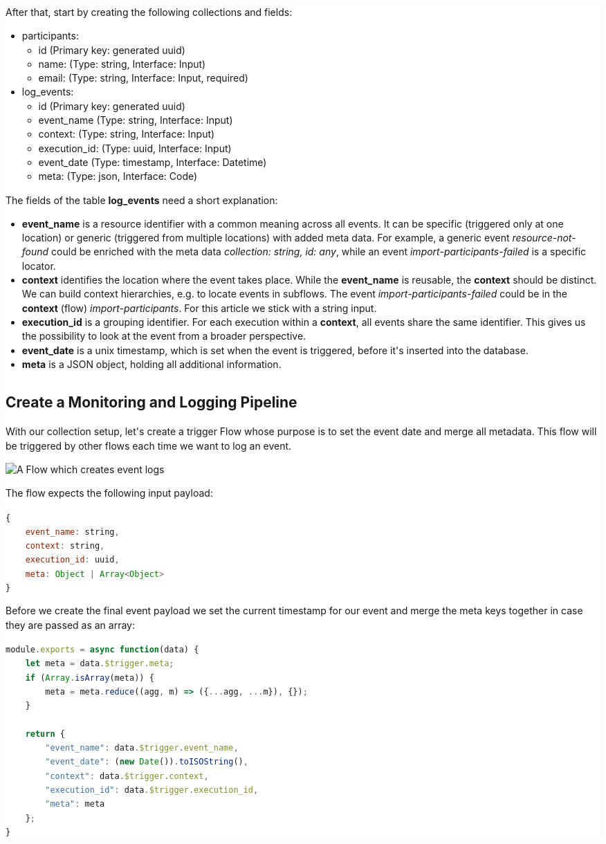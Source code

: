 After that, start by creating the following collections and fields:

- participants:
  - id (Primary key: generated uuid)
  - name: (Type: string, Interface: Input)
  - email: (Type: string, Interface: Input, required)
- log_events:
  - id (Primary key: generated uuid)
  - event_name (Type: string, Interface: Input)
  - context: (Type: string, Interface: Input)
  - execution_id: (Type: uuid, Interface: Input)
  - event_date (Type: timestamp, Interface: Datetime)
  - meta: (Type: json, Interface: Code)

The fields of the table **log_events** need a short explanation:

- **event_name** is a resource identifier with a common meaning across all events. It can be specific (triggered only at one location) or generic (triggered from multiple locations) with added meta data. For example, a generic event *resource-not-found* could be enriched with the meta data *collection: string, id: any*, while an event *import-participants-failed* is a specific locator.
- **context** identifies the location where the event takes place. While the **event_name** is reusable, the **context** should be distinct. We can build context hierarchies, e.g. to locate events in subflows. The event *import-participants-failed* could be in the **context** (flow) *import-participants*. For this article we stick with a string input.
- **execution_id** is a grouping identifier. For each execution within a **context**, all events share the same identifier. This gives us the possibility to look at the event from a broader perspective.
- **event_date** is a unix timestamp, which is set when the event is triggered, before it's inserted into the database.
- **meta** is a JSON object, holding all additional information.

## Create a Monitoring and Logging Pipeline

With our collection setup, let's create a trigger Flow whose purpose is to set the event date and merge all metadata. This flow will be triggered by other flows each time we want to log an event.

![A Flow which creates event logs](/img/93c22dac-7237-4bff-b6a9-f109807e4561.webp)

The flow expects the following input payload:

```js
{
    event_name: string,
    context: string,
    execution_id: uuid,
    meta: Object | Array<Object>
}
```

Before we create the final event payload we set the current timestamp for our event and merge the meta keys together in case they are passed as an array:

```js
module.exports = async function(data) {
	let meta = data.$trigger.meta;
    if (Array.isArray(meta)) {
    	meta = meta.reduce((agg, m) => ({...agg, ...m}), {});
    }

    return {
        "event_name": data.$trigger.event_name,
        "event_date": (new Date()).toISOString(),
        "context": data.$trigger.context,
        "execution_id": data.$trigger.execution_id,
        "meta": meta
    };
}
```